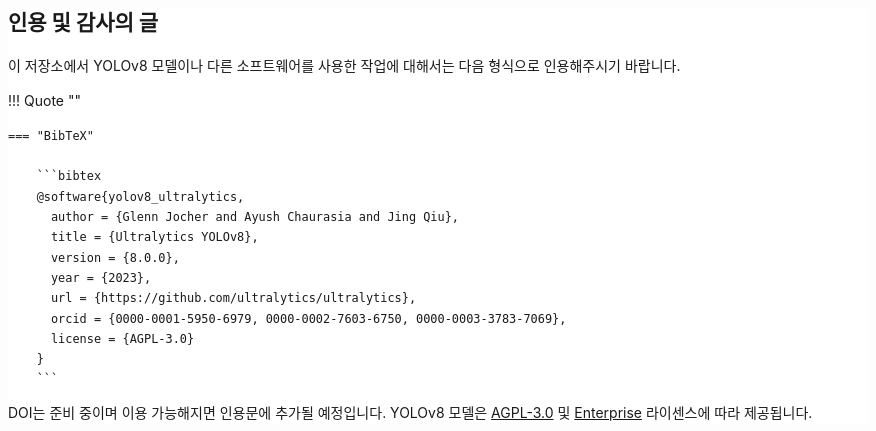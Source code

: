 ## 인용 및 감사의 글

이 저장소에서 YOLOv8 모델이나 다른 소프트웨어를 사용한 작업에 대해서는 다음 형식으로 인용해주시기 바랍니다.

!!! Quote ""

````
=== "BibTeX"

    ```bibtex
    @software{yolov8_ultralytics,
      author = {Glenn Jocher and Ayush Chaurasia and Jing Qiu},
      title = {Ultralytics YOLOv8},
      version = {8.0.0},
      year = {2023},
      url = {https://github.com/ultralytics/ultralytics},
      orcid = {0000-0001-5950-6979, 0000-0002-7603-6750, 0000-0003-3783-7069},
      license = {AGPL-3.0}
    }
    ```
````

DOI는 준비 중이며 이용 가능해지면 인용문에 추가될 예정입니다. YOLOv8 모델은 [AGPL-3.0](https://github.com/ultralytics/ultralytics/blob/main/LICENSE) 및 [Enterprise](https://ultralytics.com/license) 라이센스에 따라 제공됩니다.

